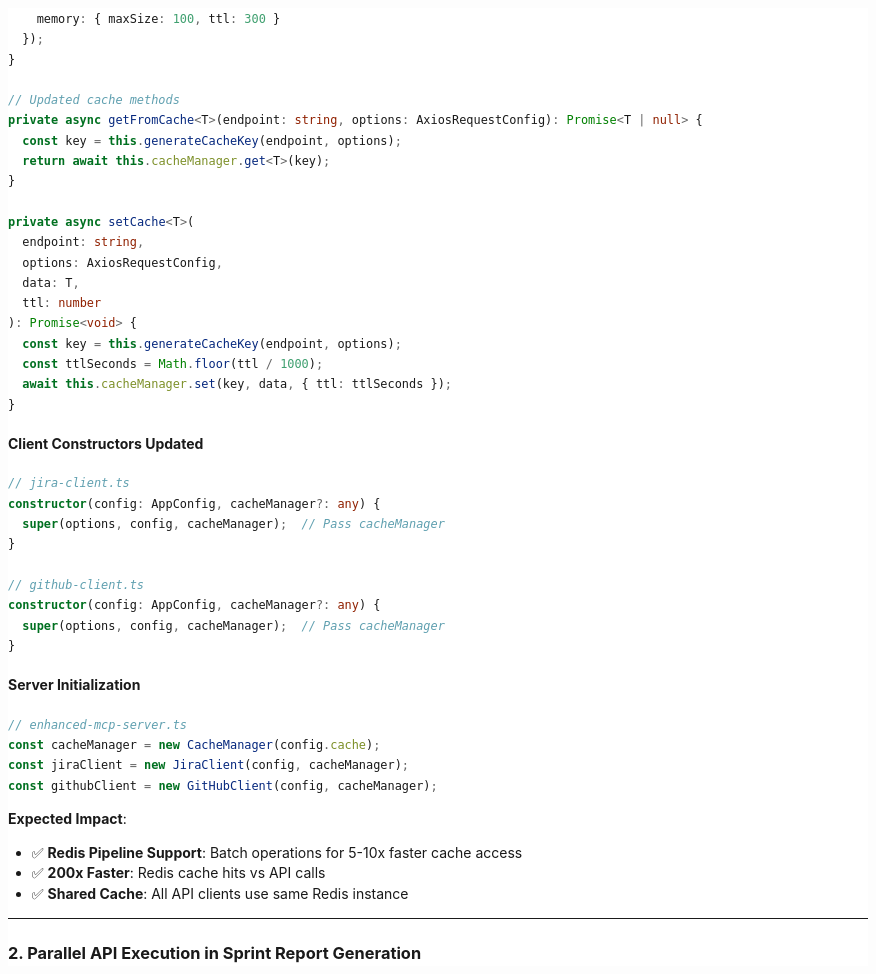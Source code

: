 ```typescript
    memory: { maxSize: 100, ttl: 300 }
  });
}

// Updated cache methods
private async getFromCache<T>(endpoint: string, options: AxiosRequestConfig): Promise<T | null> {
  const key = this.generateCacheKey(endpoint, options);
  return await this.cacheManager.get<T>(key);
}

private async setCache<T>(
  endpoint: string,
  options: AxiosRequestConfig,
  data: T,
  ttl: number
): Promise<void> {
  const key = this.generateCacheKey(endpoint, options);
  const ttlSeconds = Math.floor(ttl / 1000);
  await this.cacheManager.set(key, data, { ttl: ttlSeconds });
}
```

#### Client Constructors Updated
```typescript
// jira-client.ts
constructor(config: AppConfig, cacheManager?: any) {
  super(options, config, cacheManager);  // Pass cacheManager
}

// github-client.ts
constructor(config: AppConfig, cacheManager?: any) {
  super(options, config, cacheManager);  // Pass cacheManager
}
```

#### Server Initialization
```typescript
// enhanced-mcp-server.ts
const cacheManager = new CacheManager(config.cache);
const jiraClient = new JiraClient(config, cacheManager);
const githubClient = new GitHubClient(config, cacheManager);
```

**Expected Impact**:
- ✅ **Redis Pipeline Support**: Batch operations for 5-10x faster cache access
- ✅ **200x Faster**: Redis cache hits vs API calls
- ✅ **Shared Cache**: All API clients use same Redis instance

---

### 2. Parallel API Execution in Sprint Report Generation

